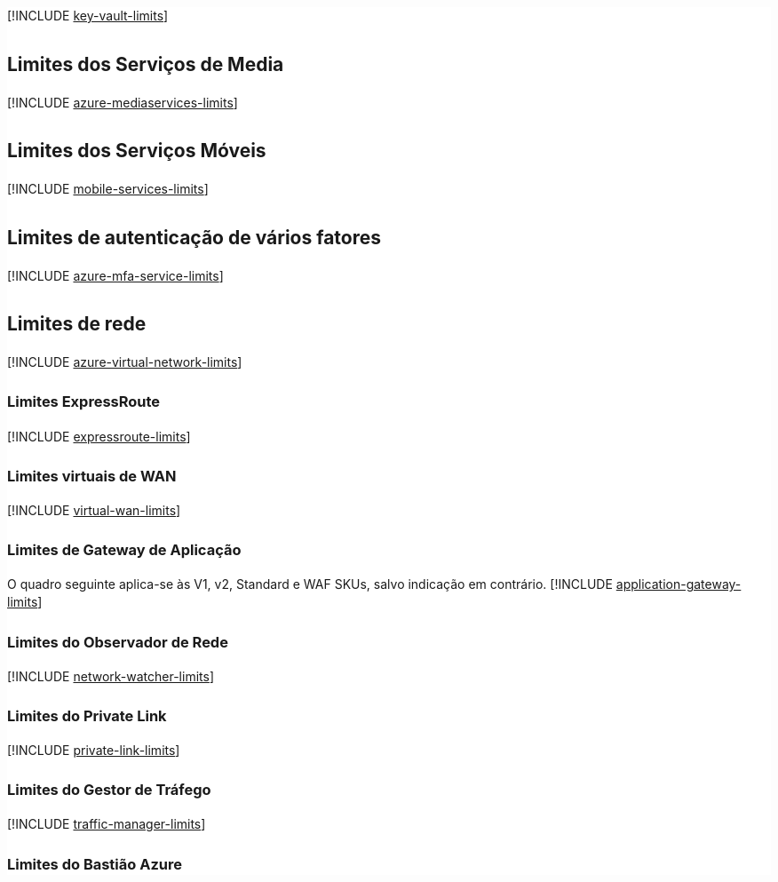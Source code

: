 [!INCLUDE [key-vault-limits](../../../includes/key-vault-limits.md)]

## <a name="media-services-limits"></a>Limites dos Serviços de Media

[!INCLUDE [azure-mediaservices-limits](../../../includes/azure-mediaservices-limits.md)]

## <a name="mobile-services-limits"></a>Limites dos Serviços Móveis

[!INCLUDE [mobile-services-limits](../../../includes/mobile-services-limits.md)]

## <a name="multi-factor-authentication-limits"></a>Limites de autenticação de vários fatores

[!INCLUDE [azure-mfa-service-limits](../../../includes/azure-mfa-service-limits.md)]

## <a name="networking-limits"></a>Limites de rede

[!INCLUDE [azure-virtual-network-limits](../../../includes/azure-virtual-network-limits.md)]

### <a name="expressroute-limits"></a>Limites ExpressRoute

[!INCLUDE [expressroute-limits](../../../includes/expressroute-limits.md)]

### <a name="virtual-wan-limits"></a>Limites virtuais de WAN

[!INCLUDE [virtual-wan-limits](../../../includes/virtual-wan-limits.md)]

### <a name="application-gateway-limits"></a>Limites de Gateway de Aplicação

O quadro seguinte aplica-se às V1, v2, Standard e WAF SKUs, salvo indicação em contrário.
[!INCLUDE [application-gateway-limits](../../../includes/application-gateway-limits.md)]

### <a name="network-watcher-limits"></a>Limites do Observador de Rede

[!INCLUDE [network-watcher-limits](../../../includes/network-watcher-limits.md)]

### <a name="private-link-limits"></a>Limites do Private Link

[!INCLUDE [private-link-limits](../../../includes/private-link-limits.md)]

### <a name="traffic-manager-limits"></a>Limites do Gestor de Tráfego

[!INCLUDE [traffic-manager-limits](../../../includes/traffic-manager-limits.md)]

### <a name="azure-bastion-limits"></a>Limites do Bastião Azure
